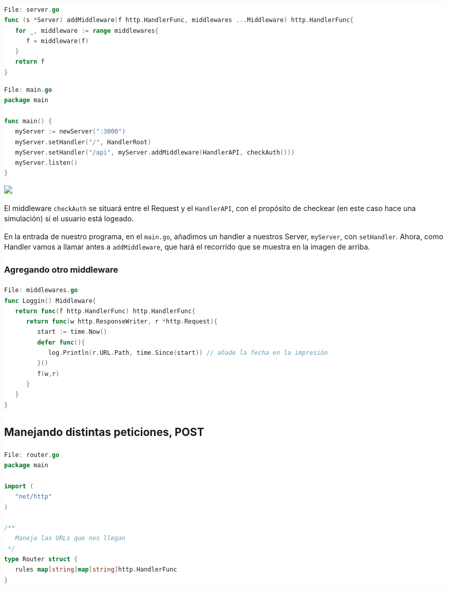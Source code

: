 ```go
File: server.go
func (s *Server) addMiddleware(f http.HandlerFunc, middlewares ...Middleware) http.HandlerFunc{
   for _, middleware := range middlewares{
      f = middleware(f)
   }
   return f
}
```

```go
File: main.go
package main

func main() {
   myServer := newServer(":3000")
   myServer.setHandler("/", HandlerRoot)
   myServer.setHandler("/api", myServer.addMiddleware(HandlerAPI, checkAuth()))
   myServer.listen()
}
```

![](Imágenes/6.jpg)

El middleware `checkAuth` se situará entre el Request y el `HandlerAPI`, con el propósito de checkear (en este caso hace una simulación) si el usuario está logeado. 

En la entrada de nuestro programa, en el `main.go`, añadimos un handler a nuestros Server, `myServer`, con `setHandler`. Ahora, como Handler vamos a llamar antes a `addMiddleware`, que hará el recorrido que se muestra en la imagen de arriba. 



### Agregando otro middleware

```go
File: middlewares.go
func Loggin() Middleware{
   return func(f http.HandlerFunc) http.HandlerFunc{
      return func(w http.ResponseWriter, r *http.Request){
         start := time.Now()
         defer func(){
            log.Println(r.URL.Path, time.Since(start)) // añade la fecha en la impresión
         }()
         f(w,r)
      }
   }
}
```



## Manejando distintas peticiones, POST

```go
File: router.go
package main

import (
   "net/http"
)

/**
   Maneja las URLs que nos llegan
 */
type Router struct {
   rules map[string]map[string]http.HandlerFunc
}
```